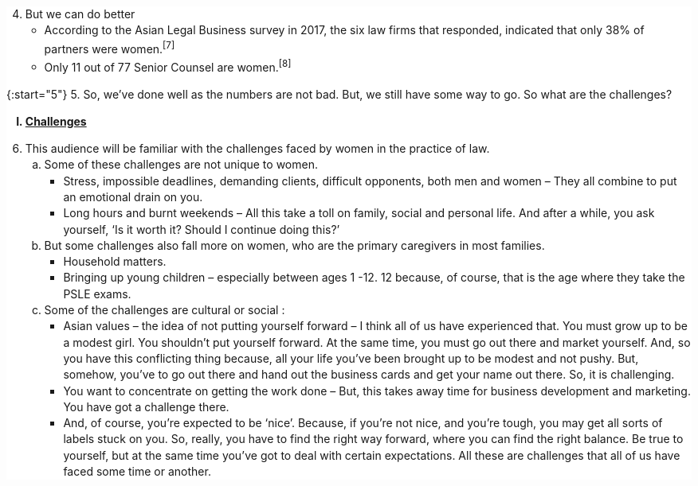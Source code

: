 
<ol start="4">
<li>But we can do better
<ul>
<li>According to the Asian Legal Business survey in 2017, the six law firms that responded, indicated that only 38% of partners were women.<sup>[7]</sup></li>
<li>Only 11 out of 77 Senior Counsel are women.<sup>[8]</sup></li>
</ul>
</li>
</ol>

{:start="5"}
5. So, we’ve done well as the numbers are not bad. But, we still have some way to go. So what are the challenges?


<ol style="list-style-type: upper-roman; font-weight: bold;">
 <li><u>Challenges</u></li>
</ol>


<ol start="6">
<li>This audience will be familiar with the challenges faced by women in the practice of law.
<ol style="list-style-type: lower-alpha">
<li>Some of these challenges are not unique to women.
<ul>
<li>Stress, impossible deadlines, demanding clients, difficult opponents, both men and women &ndash; They all combine to put an emotional drain on you.</li>
<li>Long hours and burnt weekends &ndash; All this take a toll on family, social and personal life. And after a while, you ask yourself, &lsquo;Is it worth it? Should I continue doing this?&rsquo;</li>
</ul>
</li>
<li>But some challenges also fall more on women, who are the primary caregivers in most families.
<ul>
<li>Household matters.</li>
<li>Bringing up young children &ndash; especially between ages 1 -12. 12 because, of course, that is the age where they take the PSLE exams.</li>
</ul>
</li>
<li>Some of the challenges are cultural or social :
<ul>
<li>Asian values &ndash; the idea of not putting yourself forward &ndash; I think all of us have experienced that. You must grow up to be a modest girl. You shouldn&rsquo;t put yourself forward. At the same time, you must go out there and market yourself. And, so you have this conflicting thing because, all your life you&rsquo;ve been brought up to be modest and not pushy. But, somehow, you&rsquo;ve to go out there and hand out the business cards and get your name out there. So, it is challenging.</li>
<li>You want to concentrate on getting the work done &ndash; But, this takes away time for business development and marketing. You have got a challenge there.</li>
<li>And, of course, you&rsquo;re expected to be &lsquo;nice&rsquo;. Because, if you&rsquo;re not nice, and you&rsquo;re tough, you may get all sorts of labels stuck on you. So, really, you have to find the right way forward, where you can find the right balance. Be true to yourself, but at the same time you&rsquo;ve got to deal with certain expectations. All these are challenges that all of us have faced some time or another.</li>
</ul>
</li>
</ol>
</li>
</ol>
